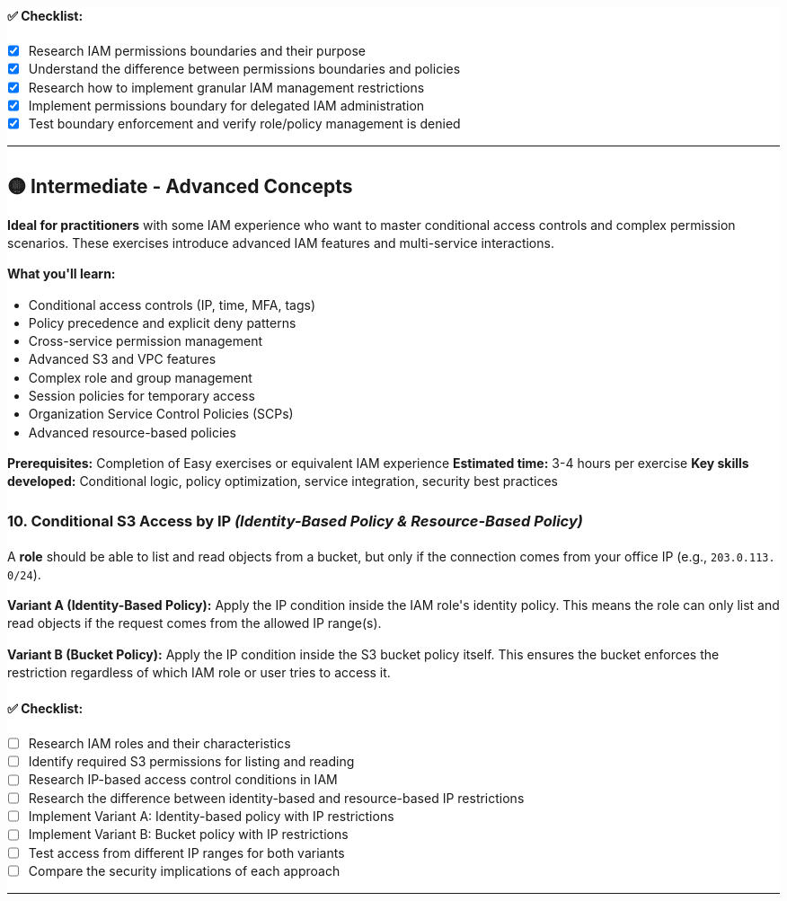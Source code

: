#### ✅ Checklist:
- [x] Research IAM permissions boundaries and their purpose
- [x] Understand the difference between permissions boundaries and policies
- [x] Research how to implement granular IAM management restrictions
- [x] Implement permissions boundary for delegated IAM administration
- [x] Test boundary enforcement and verify role/policy management is denied

---

## 🟡 Intermediate - Advanced Concepts

**Ideal for practitioners** with some IAM experience who want to master conditional access controls and complex permission scenarios. These exercises introduce advanced IAM features and multi-service interactions.

**What you'll learn:**
- Conditional access controls (IP, time, MFA, tags)
- Policy precedence and explicit deny patterns
- Cross-service permission management
- Advanced S3 and VPC features
- Complex role and group management
- Session policies for temporary access
- Organization Service Control Policies (SCPs)
- Advanced resource-based policies

**Prerequisites:** Completion of Easy exercises or equivalent IAM experience
**Estimated time:** 3-4 hours per exercise
**Key skills developed:** Conditional logic, policy optimization, service integration, security best practices

### 10. **Conditional S3 Access by IP** *(Identity-Based Policy & Resource-Based Policy)*

A **role** should be able to list and read objects from a bucket, but only if the connection comes from your office IP (e.g., `203.0.113.0/24`).

**Variant A (Identity-Based Policy):** Apply the IP condition inside the IAM role's identity policy. This means the role can only list and read objects if the request comes from the allowed IP range(s).

**Variant B (Bucket Policy):** Apply the IP condition inside the S3 bucket policy itself. This ensures the bucket enforces the restriction regardless of which IAM role or user tries to access it.

#### ✅ Checklist:
- [ ] Research IAM roles and their characteristics
- [ ] Identify required S3 permissions for listing and reading
- [ ] Research IP-based access control conditions in IAM
- [ ] Research the difference between identity-based and resource-based IP restrictions
- [ ] Implement Variant A: Identity-based policy with IP restrictions
- [ ] Implement Variant B: Bucket policy with IP restrictions
- [ ] Test access from different IP ranges for both variants
- [ ] Compare the security implications of each approach

---